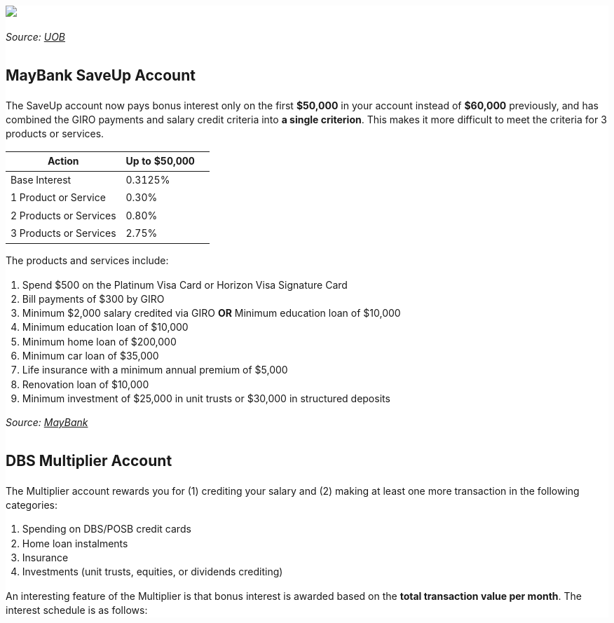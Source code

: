 ![](https://www.uob.com.sg/web-resources/common/images/column-tiles/rates-table.jpg)

*Source: [UOB](https://www.uob.com.sg/personal/save/chequeing/one-account.page)*

## MayBank SaveUp Account
The SaveUp account now pays bonus interest only on the first **\$50,000** in your account instead of **\$60,000** previously, and has combined the GIRO payments and salary credit criteria into **a single criterion**. This makes it more difficult to meet the criteria for 3 products or services.
  
| Action                 | Up to \$50,000 |   |
|------------------------|----------------|---|
| Base Interest          | 0.3125%        |   |
| 1 Product or Service   | 0.30%          |   |
| 2 Products or Services | 0.80%          |   |
| 3 Products or Services | 2.75%          |   |  
  
The products and services include:  
  
1. Spend \$500 on the Platinum Visa Card or Horizon Visa Signature Card
2. Bill payments of \$300 by GIRO
3. Minimum \$2,000 salary credited via GIRO **OR** Minimum education loan of \$10,000
4. Minimum education loan of \$10,000
5. Minimum home loan of \$200,000
6. Minimum car loan of \$35,000
7. Life insurance with a minimum annual premium of \$5,000
8. Renovation loan of \$10,000
9. Minimum investment of \$25,000 in unit trusts or \$30,000 in structured deposits  
  
*Source: [MayBank](http://info.maybank2u.com.sg/saveup/)*

## DBS Multiplier Account
The Multiplier account rewards you for (1) crediting your salary and (2) making at least one more transaction in the following categories:  
  
1. Spending on DBS/POSB credit cards
2. Home loan instalments
3. Insurance
4. Investments (unit trusts, equities, or dividends crediting)
  
An interesting feature of the Multiplier is that bonus interest is awarded based on the **total transaction value per month**. The interest schedule is as follows:  
  


<div>
<style scoped>
    .dataframe tbody tr th:only-of-type {
        vertical-align: middle;
    }

    .dataframe tbody tr th {
        vertical-align: top;
    }
